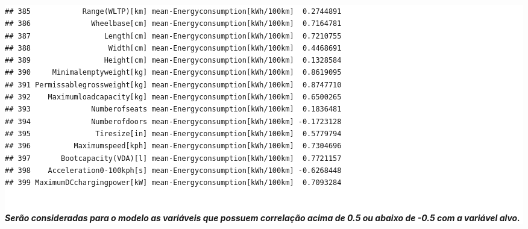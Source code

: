     ## 385            Range(WLTP)[km] mean-Energyconsumption[kWh/100km]  0.2744891
    ## 386              Wheelbase[cm] mean-Energyconsumption[kWh/100km]  0.7164781
    ## 387                 Length[cm] mean-Energyconsumption[kWh/100km]  0.7210755
    ## 388                  Width[cm] mean-Energyconsumption[kWh/100km]  0.4468691
    ## 389                 Height[cm] mean-Energyconsumption[kWh/100km]  0.1328584
    ## 390     Minimalemptyweight[kg] mean-Energyconsumption[kWh/100km]  0.8619095
    ## 391 Permissablegrossweight[kg] mean-Energyconsumption[kWh/100km]  0.8747710
    ## 392    Maximumloadcapacity[kg] mean-Energyconsumption[kWh/100km]  0.6500265
    ## 393              Numberofseats mean-Energyconsumption[kWh/100km]  0.1836481
    ## 394              Numberofdoors mean-Energyconsumption[kWh/100km] -0.1723128
    ## 395               Tiresize[in] mean-Energyconsumption[kWh/100km]  0.5779794
    ## 396          Maximumspeed[kph] mean-Energyconsumption[kWh/100km]  0.7304696
    ## 397       Bootcapacity(VDA)[l] mean-Energyconsumption[kWh/100km]  0.7721157
    ## 398    Acceleration0-100kph[s] mean-Energyconsumption[kWh/100km] -0.6268448
    ## 399 MaximumDCchargingpower[kW] mean-Energyconsumption[kWh/100km]  0.7093284

# 

##### Serão consideradas para o modelo as variáveis que possuem correlação acima de 0.5 ou abaixo de -0.5 com a variável alvo.
